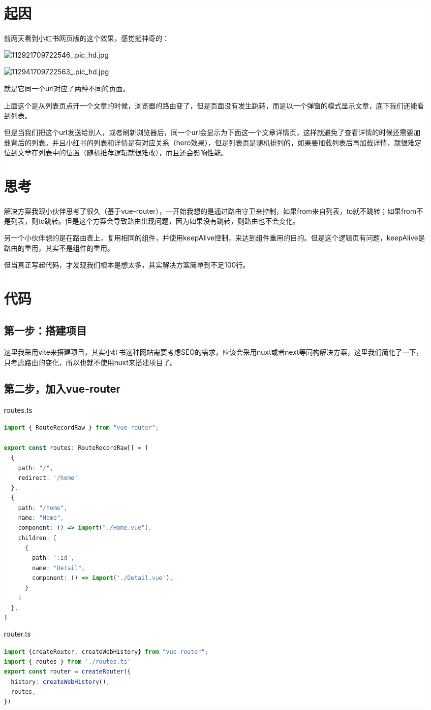 # 起因

前两天看到小红书网页版的这个效果，感觉挺神奇的：

![112921709722546_.pic_hd.jpg](https://p6-juejin.byteimg.com/tos-cn-i-k3u1fbpfcp/34b7edf45359431caaeb2fedb93a8e39~tplv-k3u1fbpfcp-jj-mark:0:0:0:0:q75.image#?w=2392&h=1828&s=2105401&e=png&a=1&b=141414)

![112941709722563_.pic_hd.jpg](https://p3-juejin.byteimg.com/tos-cn-i-k3u1fbpfcp/89ace147ddbf4b5e9866f812366579d8~tplv-k3u1fbpfcp-jj-mark:0:0:0:0:q75.image#?w=2392&h=1828&s=1259419&e=png&a=1&b=121212)

就是它同一个url对应了两种不同的页面。

上面这个是从列表页点开一个文章的时候，浏览器的路由变了，但是页面没有发生跳转，而是以一个弹窗的模式显示文章，底下我们还能看到列表。

但是当我们把这个url发送给别人，或者刷新浏览器后，同一个url会显示为下面这一个文章详情页，这样就避免了查看详情的时候还需要加载背后的列表。并且小红书的列表和详情是有对应关系（hero效果），但是列表页是随机排列的，如果要加载列表后再加载详情，就很难定位到文章在列表中的位置（随机推荐逻辑就很难改），而且还会影响性能。

# 思考

解决方案我跟小伙伴思考了很久（基于vue-router），一开始我想的是通过路由守卫来控制，如果from来自列表，to就不跳转；如果from不是列表，则to跳转。但是这个方案会导致路由出现问题，因为如果没有跳转，则路由也不会变化。

另一个小伙伴想的是在路由表上，复用相同的组件，并使用keepAlive控制，来达到组件重用的目的。但是这个逻辑页有问题，keepAlive是路由的重用，其实不是组件的重用。

但当真正写起代码，才发现我们根本是想太多，其实解决方案简单到不足100行。

# 代码

## 第一步：搭建项目
这里我采用vite来搭建项目，其实小红书这种网站需要考虑SEO的需求，应该会采用nuxt或者next等同构解决方案，这里我们简化了一下，只考虑路由的变化，所以也就不使用nuxt来搭建项目了。

## 第二步，加入vue-router

routes.ts

``` ts
import { RouteRecordRaw } from "vue-router";

export const routes: RouteRecordRaw[] = [
  {
    path: "/",
    redirect: '/home'
  },
  {
    path: "/home",
    name: "Home",
    component: () => import("./Home.vue"),
    children: [
      {
        path: ':id',
        name: "Detail",
        component: () => import('./Detail.vue'),
      }
    ]
  },
]
```
router.ts
``` ts
import {createRouter, createWebHistory} from "vue-router";
import { routes } from './routes.ts'
export const router = createRouter({
  history: createWebHistory(),
  routes,
})
```